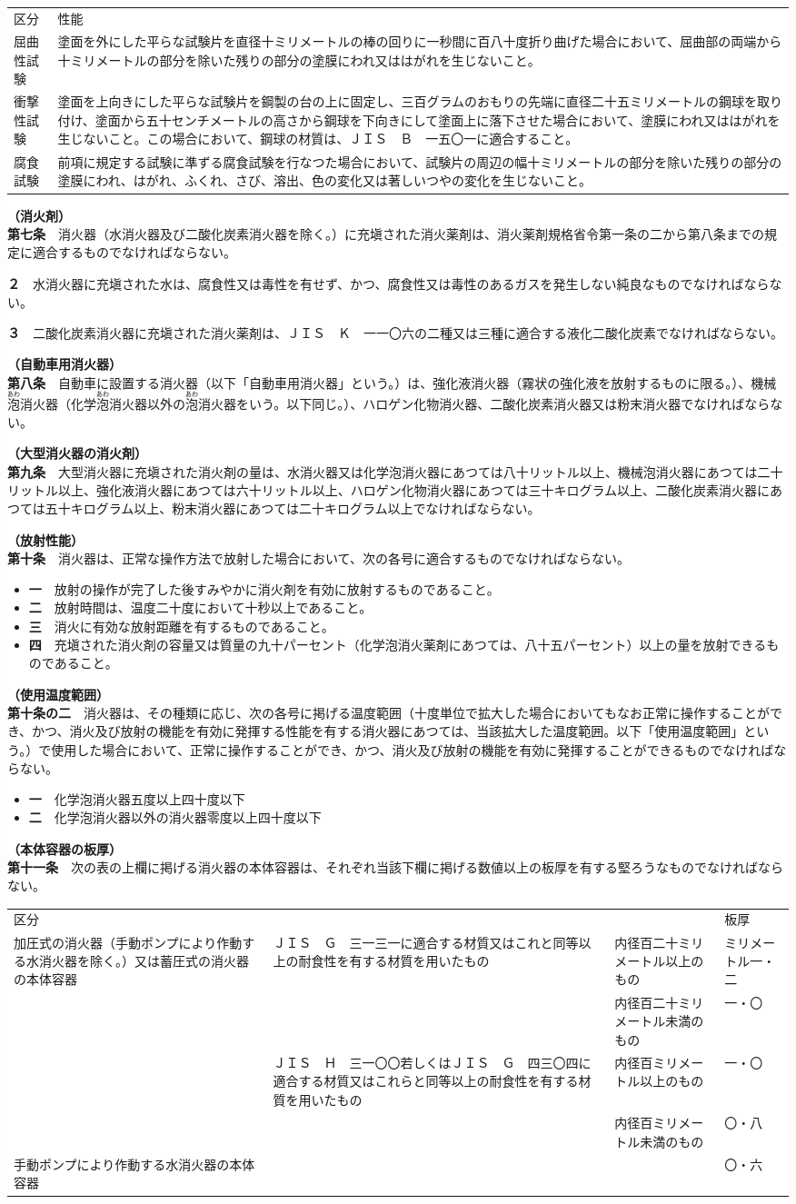 |||  
| --- | --- |  
|区分|性能|  
|屈曲性試験|塗面を外にした平らな試験片を直径十ミリメートルの棒の回りに一秒間に百八十度折り曲げた場合において、屈曲部の両端から十ミリメートルの部分を除いた残りの部分の塗膜にわれ又ははがれを生じないこと。|  
|衝撃性試験|塗面を上向きにした平らな試験片を鋼製の台の上に固定し、三百グラムのおもりの先端に直径二十五ミリメートルの鋼球を取り付け、塗面から五十センチメートルの高さから鋼球を下向きにして塗面上に落下させた場合において、塗膜にわれ又ははがれを生じないこと。この場合において、鋼球の材質は、ＪＩＳ　Ｂ　一五〇一に適合すること。|  
|腐食試験|前項に規定する試験に準ずる腐食試験を行なつた場合において、試験片の周辺の幅十ミリメートルの部分を除いた残りの部分の塗膜にわれ、はがれ、ふくれ、さび、溶出、色の変化又は著しいつやの変化を生じないこと。|  
  
  
**（消火剤）**  
**第七条**　消火器（水消火器及び二酸化炭素消火器を除く。）に充塡された消火薬剤は、消火薬剤規格省令第一条の二から第八条までの規定に適合するものでなければならない。  
  
**２**　水消火器に充塡された水は、腐食性又は毒性を有せず、かつ、腐食性又は毒性のあるガスを発生しない純良なものでなければならない。  
  
**３**　二酸化炭素消火器に充塡された消火薬剤は、ＪＩＳ　Ｋ　一一〇六の二種又は三種に適合する液化二酸化炭素でなければならない。  
  
**（自動車用消火器）**  
**第八条**　自動車に設置する消火器（以下「自動車用消火器」という。）は、強化液消火器（霧状の強化液を放射するものに限る。）、機械<ruby>泡<rt>あわ</rt></ruby>消火器（化学<ruby>泡<rt>あわ</rt></ruby>消火器以外の<ruby>泡<rt>あわ</rt></ruby>消火器をいう。以下同じ。）、ハロゲン化物消火器、二酸化炭素消火器又は粉末消火器でなければならない。  
  
**（大型消火器の消火剤）**  
**第九条**　大型消火器に充塡された消火剤の量は、水消火器又は化学泡消火器にあつては八十リットル以上、機械泡消火器にあつては二十リットル以上、強化液消火器にあつては六十リットル以上、ハロゲン化物消火器にあつては三十キログラム以上、二酸化炭素消火器にあつては五十キログラム以上、粉末消火器にあつては二十キログラム以上でなければならない。  
  
**（放射性能）**  
**第十条**　消火器は、正常な操作方法で放射した場合において、次の各号に適合するものでなければならない。  
* **一**　放射の操作が完了した後すみやかに消火剤を有効に放射するものであること。  
* **二**　放射時間は、温度二十度において十秒以上であること。  
* **三**　消火に有効な放射距離を有するものであること。  
* **四**　充塡された消火剤の容量又は質量の九十パーセント（化学泡消火薬剤にあつては、八十五パーセント）以上の量を放射できるものであること。  
  
**（使用温度範囲）**  
**第十条の二**　消火器は、その種類に応じ、次の各号に掲げる温度範囲（十度単位で拡大した場合においてもなお正常に操作することができ、かつ、消火及び放射の機能を有効に発揮する性能を有する消火器にあつては、当該拡大した温度範囲。以下「使用温度範囲」という。）で使用した場合において、正常に操作することができ、かつ、消火及び放射の機能を有効に発揮することができるものでなければならない。  
* **一**　化学泡消火器五度以上四十度以下  
* **二**　化学泡消火器以外の消火器零度以上四十度以下  
  
**（本体容器の板厚）**  
**第十一条**　次の表の上欄に掲げる消火器の本体容器は、それぞれ当該下欄に掲げる数値以上の板厚を有する堅ろうなものでなければならない。  

|||||  
| --- | --- | --- | --- |  
|区分|||板厚|  
|加圧式の消火器（手動ポンプにより作動する水消火器を除く。）又は蓄圧式の消火器の本体容器|ＪＩＳ　Ｇ　三一三一に適合する材質又はこれと同等以上の耐食性を有する材質を用いたもの|内径百二十ミリメートル以上のもの|ミリメートル一・二|  
|||内径百二十ミリメートル未満のもの|一・〇|  
||ＪＩＳ　Ｈ　三一〇〇若しくはＪＩＳ　Ｇ　四三〇四に適合する材質又はこれらと同等以上の耐食性を有する材質を用いたもの|内径百ミリメートル以上のもの|一・〇|  
|||内径百ミリメートル未満のもの|〇・八|  
|手動ポンプにより作動する水消火器の本体容器|||〇・六|  
  